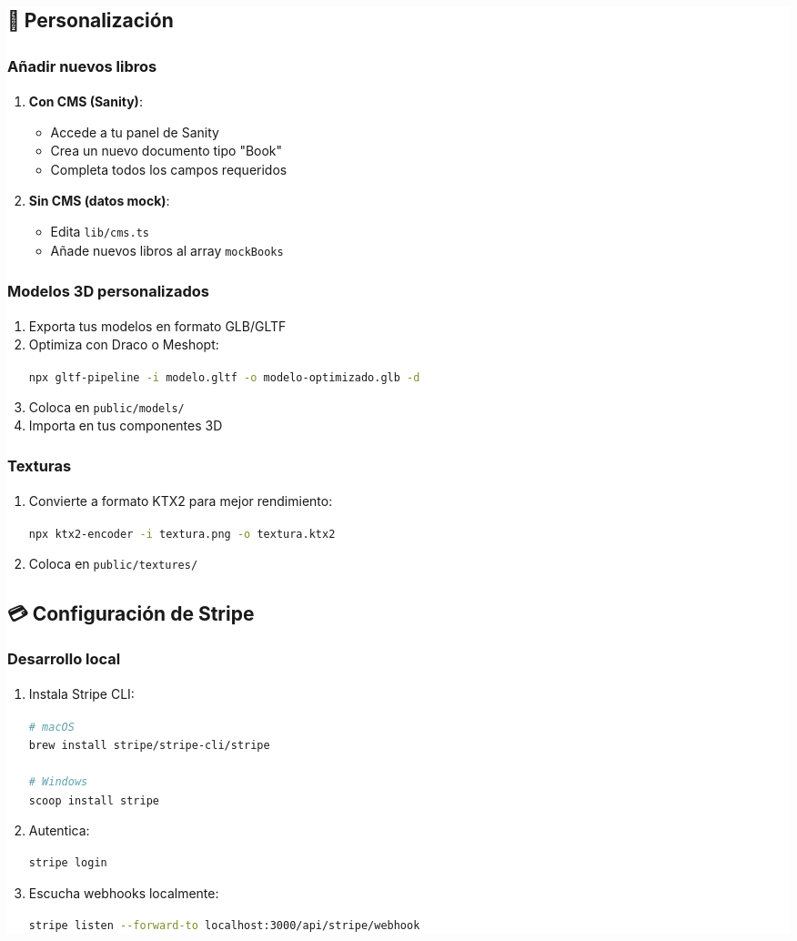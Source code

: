 ## 🎨 Personalización

### Añadir nuevos libros

1. **Con CMS (Sanity)**:
   - Accede a tu panel de Sanity
   - Crea un nuevo documento tipo "Book"
   - Completa todos los campos requeridos

2. **Sin CMS (datos mock)**:
   - Edita `lib/cms.ts`
   - Añade nuevos libros al array `mockBooks`

### Modelos 3D personalizados

1. Exporta tus modelos en formato GLB/GLTF
2. Optimiza con Draco o Meshopt:
   ```bash
   npx gltf-pipeline -i modelo.gltf -o modelo-optimizado.glb -d
   ```
3. Coloca en `public/models/`
4. Importa en tus componentes 3D

### Texturas

1. Convierte a formato KTX2 para mejor rendimiento:
   ```bash
   npx ktx2-encoder -i textura.png -o textura.ktx2
   ```
2. Coloca en `public/textures/`

## 💳 Configuración de Stripe

### Desarrollo local

1. Instala Stripe CLI:
   ```bash
   # macOS
   brew install stripe/stripe-cli/stripe
   
   # Windows
   scoop install stripe
   ```

2. Autentica:
   ```bash
   stripe login
   ```

3. Escucha webhooks localmente:
   ```bash
   stripe listen --forward-to localhost:3000/api/stripe/webhook
   ```
